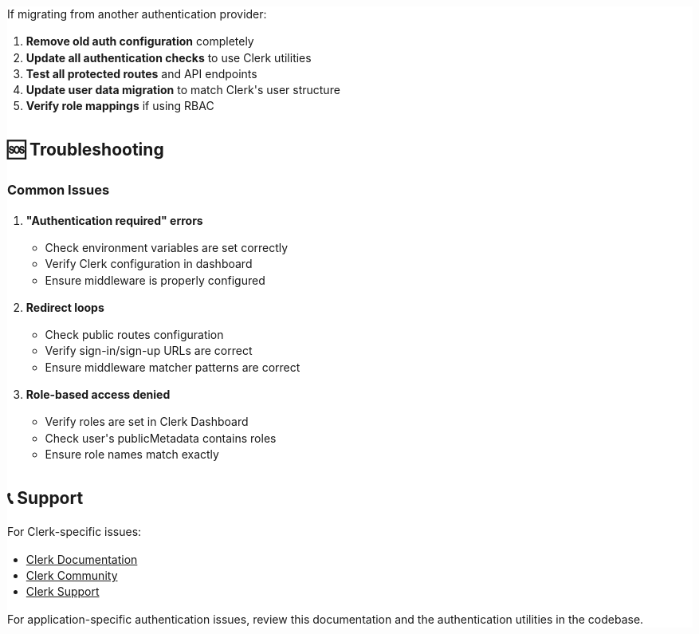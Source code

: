 If migrating from another authentication provider:

1. **Remove old auth configuration** completely
2. **Update all authentication checks** to use Clerk utilities
3. **Test all protected routes** and API endpoints
4. **Update user data migration** to match Clerk's user structure
5. **Verify role mappings** if using RBAC

## 🆘 Troubleshooting

### Common Issues

1. **"Authentication required" errors**
   - Check environment variables are set correctly
   - Verify Clerk configuration in dashboard
   - Ensure middleware is properly configured

2. **Redirect loops**
   - Check public routes configuration
   - Verify sign-in/sign-up URLs are correct
   - Ensure middleware matcher patterns are correct

3. **Role-based access denied**
   - Verify roles are set in Clerk Dashboard
   - Check user's publicMetadata contains roles
   - Ensure role names match exactly

## 📞 Support

For Clerk-specific issues:
- [Clerk Documentation](https://clerk.com/docs)
- [Clerk Community](https://clerk.com/discord)
- [Clerk Support](https://clerk.com/support)

For application-specific authentication issues, review this documentation and the authentication utilities in the codebase.
